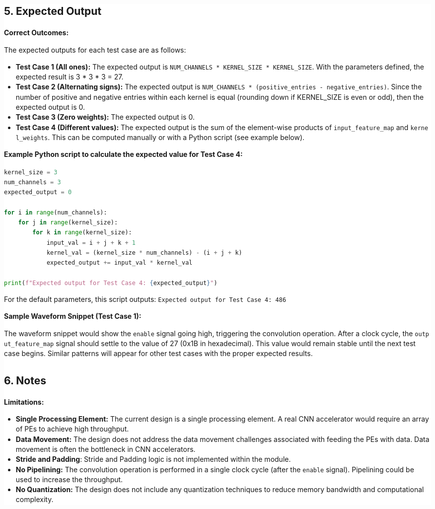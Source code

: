## 5. Expected Output

**Correct Outcomes:**

The expected outputs for each test case are as follows:

*   **Test Case 1 (All ones):** The expected output is `NUM_CHANNELS * KERNEL_SIZE * KERNEL_SIZE`. With the parameters defined, the expected result is 3 * 3 * 3 = 27.
*   **Test Case 2 (Alternating signs):** The expected output is `NUM_CHANNELS * (positive_entries - negative_entries)`.  Since the number of positive and negative entries within each kernel is equal (rounding down if KERNEL_SIZE is even or odd), then the expected output is 0.
*   **Test Case 3 (Zero weights):** The expected output is 0.
*   **Test Case 4 (Different values):** The expected output is the sum of the element-wise products of `input_feature_map` and `kernel_weights`.  This can be computed manually or with a Python script (see example below).

**Example Python script to calculate the expected value for Test Case 4:**

```python
kernel_size = 3
num_channels = 3
expected_output = 0

for i in range(num_channels):
    for j in range(kernel_size):
        for k in range(kernel_size):
            input_val = i + j + k + 1
            kernel_val = (kernel_size * num_channels) - (i + j + k)
            expected_output += input_val * kernel_val

print(f"Expected output for Test Case 4: {expected_output}")
```

For the default parameters, this script outputs: `Expected output for Test Case 4: 486`

**Sample Waveform Snippet (Test Case 1):**

The waveform snippet would show the `enable` signal going high, triggering the convolution operation. After a clock cycle, the `output_feature_map` signal should settle to the value of 27 (0x1B in hexadecimal). This value would remain stable until the next test case begins. Similar patterns will appear for other test cases with the proper expected results.

## 6. Notes

**Limitations:**

*   **Single Processing Element:** The current design is a single processing element. A real CNN accelerator would require an array of PEs to achieve high throughput.
*   **Data Movement:** The design does not address the data movement challenges associated with feeding the PEs with data. Data movement is often the bottleneck in CNN accelerators.
*   **Stride and Padding**: Stride and Padding logic is not implemented within the module.
*   **No Pipelining:** The convolution operation is performed in a single clock cycle (after the `enable` signal). Pipelining could be used to increase the throughput.
*   **No Quantization:** The design does not include any quantization techniques to reduce memory bandwidth and computational complexity.
